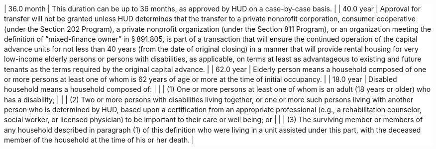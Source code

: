 | 36.0 month | This duration can be up to 36 months, as approved by HUD on a case-by-case basis.                                                                                                                                                                                                                                                                                                                                                                                                                                                                                                                                                                                                                                                                                         |
| 40.0 year  | Approval for transfer will not be granted unless HUD determines that the transfer to a private nonprofit corporation, consumer cooperative (under the Section 202 Program), a private nonprofit organization (under the Section 811 Program), or an organization meeting the definition of &#8220;mixed-finance owner&#8221; in &#167;&#8201;891.805, is part of a transaction that will ensure the continued operation of the capital advance units for not less than 40 years (from the date of original closing) in a manner that will provide rental housing for very low-income elderly persons or persons with disabilities, as applicable, on terms at least as advantageous to existing and future tenants as the terms required by the original capital advance. |
| 62.0 year  | Elderly person means a household composed of one or more persons at least one of whom is 62 years of age or more at the time of initial occupancy.                                                                                                                                                                                                                                                                                                                                                                                                                                                                                                                                                                                                                        |
| 18.0 year  | Disabled household means a household composed of:                                                                                                                                                                                                                                                                                                                                                                                                                                                                                                                                                                                                                                                                                                                         |
|            |               (1) One or more persons at least one of whom is an adult (18 years or older) who has a disability;                                                                                                                                                                                                                                                                                                                                                                                                                                                                                                                                                                                                                                                          |
|            |               (2) Two or more persons with disabilities living together, or one or more such persons living with another person who is determined by HUD, based upon a certification from an appropriate professional (e.g., a rehabilitation counselor, social worker, or licensed physician) to be important to their care or well being; or                                                                                                                                                                                                                                                                                                                                                                                                                            |
|            |               (3) The surviving member or members of any household described in paragraph (1) of this definition who were living in a unit assisted under this part, with the deceased member of the household at the time of his or her death.                                                                                                                                                                                                                                                                                                                                                                                                                                                                                                                           |